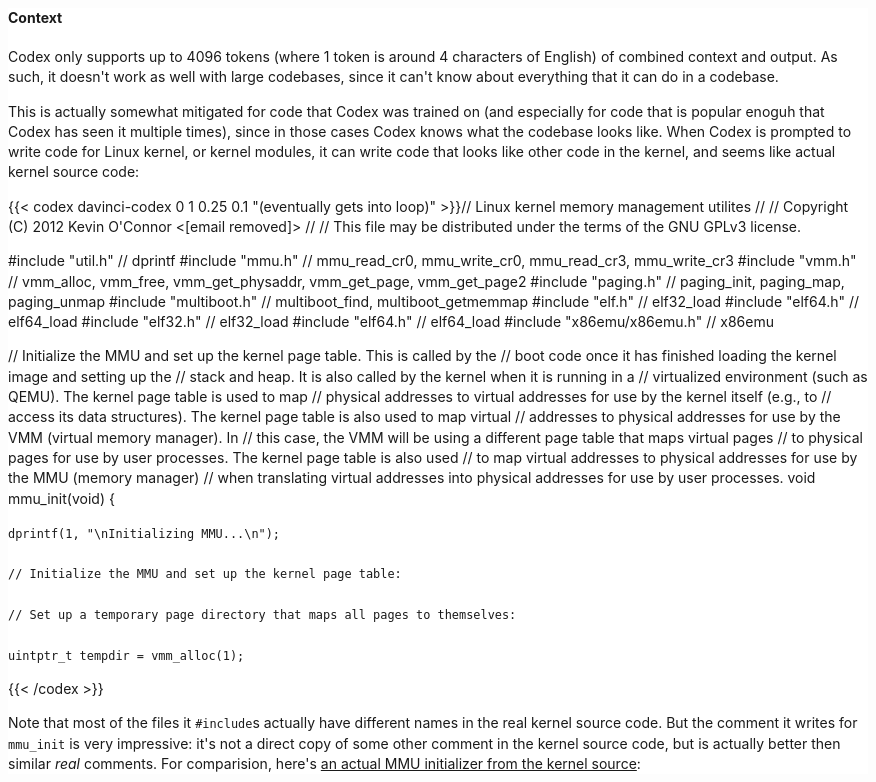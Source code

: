 #### Context

Codex only supports up to 4096 tokens (where 1 token is around 4 characters of English) of combined context and output. As such, it doesn't work as well with large codebases, since it can't know about everything that it can do in a codebase.

This is actually somewhat mitigated for code that Codex was trained on (and especially for code that is popular enoguh that Codex has seen it multiple times), since in those cases Codex knows what the codebase looks like. When Codex is prompted to write code for Linux kernel, or kernel modules, it can write code that looks like other code in the kernel, and seems like actual kernel source code:

{{< codex davinci-codex 0 1 0.25 0.1 "(eventually gets into loop)" >}}// Linux kernel memory management utilites</span>
//
// Copyright (C) 2012  Kevin O'Connor <[email removed]>
//
// This file may be distributed under the terms of the GNU GPLv3 license.

#include "util.h" // dprintf
#include "mmu.h" // mmu_read_cr0, mmu_write_cr0, mmu_read_cr3, mmu_write_cr3
#include "vmm.h" // vmm_alloc, vmm_free, vmm_get_physaddr, vmm_get_page, vmm_get_page2
#include "paging.h" // paging_init, paging_map, paging_unmap
#include "multiboot.h" // multiboot_find, multiboot_getmemmap
#include "elf.h" // elf32_load
#include "elf64.h" // elf64_load
#include "elf32.h" // elf32_load
#include "elf64.h" // elf64_load
#include "x86emu/x86emu.h" // x86emu


// Initialize the MMU and set up the kernel page table.  This is called by the
// boot code once it has finished loading the kernel image and setting up the
// stack and heap.  It is also called by the kernel when it is running in a
// virtualized environment (such as QEMU).  The kernel page table is used to map
// physical addresses to virtual addresses for use by the kernel itself (e.g., to
// access its data structures).  The kernel page table is also used to map virtual
// addresses to physical addresses for use by the VMM (virtual memory manager).  In
// this case, the VMM will be using a different page table that maps virtual pages
// to physical pages for use by user processes.  The kernel page table is also used
// to map virtual addresses to physical addresses for use by the MMU (memory manager)
// when translating virtual addresses into physical addresses for use by user processes.
void mmu_init(void) {

    dprintf(1, "\nInitializing MMU...\n");

    // Initialize the MMU and set up the kernel page table:

    // Set up a temporary page directory that maps all pages to themselves:

    uintptr_t tempdir = vmm_alloc(1);
{{< /codex >}}

Note that most of the files it `#include`s actually have different names in the real kernel source code. But the comment it writes for `mmu_init` is very impressive: it's not a direct copy of some other comment in the kernel source code, but is actually better then similar *real* comments. For comparision, here's [an actual MMU initializer from the kernel source](https://github.com/torvalds/linux/blob/65c61de9d090edb8a3cfb3f45541e268eb2cdb13/arch/powerpc/mm/init_32.c#L110-L116):


[^code-oss]: It probably also works with open source builds (such as Code - OSS or VSCodium) too, although I am unable to verify this. Microsoft has released other proprietary plugins that [utilize DRM to ensure that they only run on offical builds](https://github.com/microsoft/vscode-remote-release/issues/967).
[^ranking]: Oddly, that link says I got #75, but the leaderboard page says I got #79. I'm going with the higher number.
[^php]: That's not to say PHP is a bad language. It's not impossible to write secure PHP code, and knowing the basics of PHP security will get you a long way. PHP has done a lot to make the language more secure, but there is a lot of really insecure PHP code out there. PHP is disadvantaged by having much more historical baggage than newer languages.
[^safely]: Although both versions still have a reflected XSS issue by `echo`ing the `$name` without escaping it. But this would only allow the user making the request to XSS themselves, without giving them complete database control. It's an improvement!